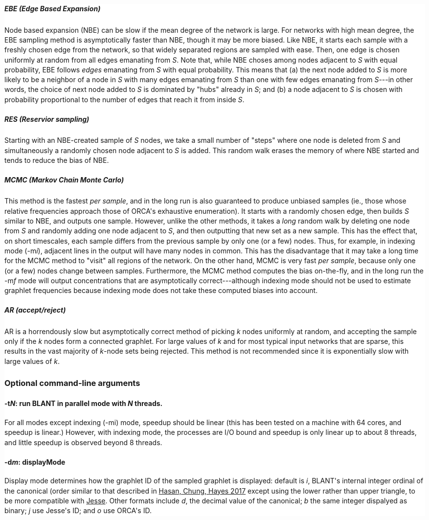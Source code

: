 ##### EBE (Edge Based Expansion)
Node based expansion (NBE) can be slow if the mean degree of the network is large. For networks with high mean degree, the EBE sampling method is asymptotically faster than NBE, though it may be more biased. Like NBE, it starts each sample with a freshly chosen edge from the network, so that widely separated regions are sampled with ease. Then, one edge is chosen uniformly at random from all edges emanating from *S*. Note that, while NBE choses among nodes adjacent to *S* with equal probability, EBE follows *edges* emanating from *S* with equal probability. This means that (a) the next node added to *S* is more likely to be a neighbor of a node in *S* with many edges emanating from *S* than one with few edges emanating from *S*---in other words, the choice of next node added to *S* is dominated by "hubs" already in *S*; and (b) a node adjacent to *S* is chosen with probability proportional to the number of edges that reach it from inside *S*.

##### RES (Reservior sampling)
Starting with an NBE-created sample of *S* nodes, we take a small number of "steps" where one node is deleted from *S* and simultaneously a randomly chosen node adjacent to *S* is added. This random walk erases the memory of where NBE started and tends to reduce the bias of NBE.

##### MCMC (Markov Chain Monte Carlo)
This method is the fastest *per sample*, and in the long run is also guaranteed to produce unbiased samples (ie., those whose relative frequencies approach those of ORCA's exhaustive enumeration). It starts with a randomly chosen edge, then builds *S* similar to NBE, and outputs one sample. However, unlike the other methods, it takes a *long* random walk by deleting one node from *S* and randomly adding one node adjacent to *S*, and then outputting that new set as a new sample. This has the effect that, on short timescales, each sample differs from the previous sample by only one (or a few) nodes. Thus, for example, in indexing mode (-m*i*), adjacent lines in the output will have many nodes in common. This has the disadvantage that it may take a long time for the MCMC method to "visit" all regions of the network. On the other hand, MCMC is very fast *per sample*, because only one (or a few) nodes change between samples. Furthermore, the MCMC method computes the bias on-the-fly, and in the long run the -m*f* mode will output concentrations that are asymptotically correct---although indexing mode should not be used to estimate graphlet frequencies because indexing mode does not take these computed biases into account.

##### AR (accept/reject)
AR is a horrendously slow but asymptotically correct method of picking *k* nodes uniformly at random, and accepting the sample only if the *k* nodes form a connected graphlet. For large values of *k* and for most typical input networks that are sparse, this results in the vast majority of *k*-node sets being rejected. This method is not recommended since it is exponentially slow with large values of *k*.

### Optional command-line arguments
#### -t*N*: run BLANT in parallel mode with *N* threads.
For all modes except indexing (-mi) mode, speedup should be linear (this has been tested on a machine with 64 cores, and speedup is linear.) However, with indexing mode, the processes are I/O bound and speedup is only linear up to about 8 threads, and little speedup is observed beyond 8 threads.
#### -d*m*: displayMode
Display mode determines how the graphlet ID of the sampled graphlet is displayed: default is *i*, BLANT's internal integer ordinal of the canonical (order similar to that described in [Hasan, Chung, Hayes 2017](https://journals.plos.org/plosone/article?id=10.1371/journal.pone.0181570) except using the lower rather than upper triangle, to be more compatible with [Jesse](https://journals.plos.org/plosone/article?id=10.1371/journal.pone.0147078). Other formats include *d*, the decimal value of the canonical; *b* the same integer dispalyed as binary; *j* use Jesse's ID; and *o* use ORCA's ID.
